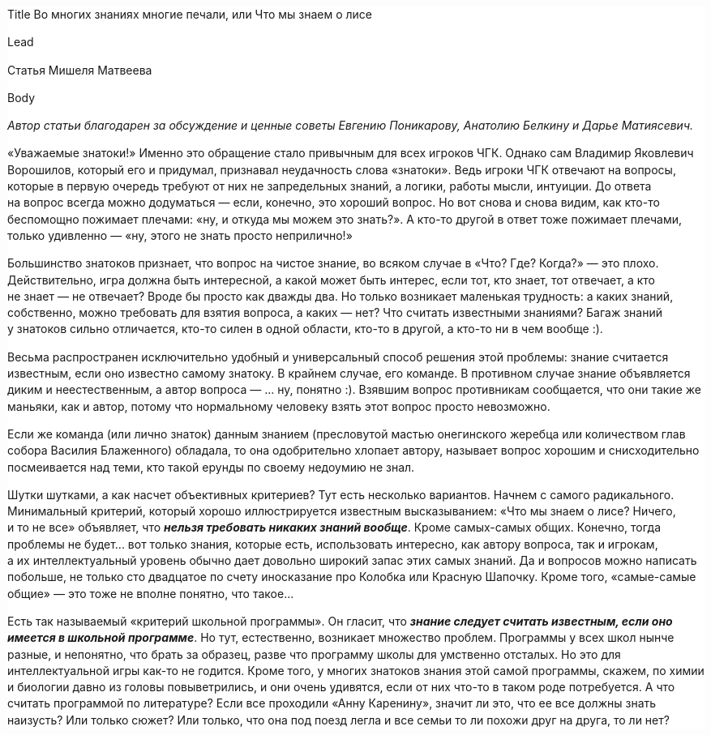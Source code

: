 Title
Во многих знаниях многие печали, или Что мы знаем о лисе

Lead

Статья Мишеля Матвеева

Body

*Автор статьи благодарен за обсуждение и ценные советы Евгению Поникарову, Анатолию Белкину и Дарье Матиясевич.*

&laquo;Уважаемые знатоки!&raquo; Именно это обращение стало привычным для всех игроков ЧГК. Однако сам Владимир Яковлевич Ворошилов, который его и&nbsp;придумал, признавал неудачность слова &laquo;знатоки&raquo;. Ведь игроки ЧГК отвечают на&nbsp;вопросы, которые в&nbsp;первую очередь требуют от&nbsp;них не&nbsp;запредельных знаний, а&nbsp;логики, работы мысли, интуиции. До&nbsp;ответа на&nbsp;вопрос всегда можно додуматься&nbsp;&mdash; если, конечно, это хороший вопрос. Но&nbsp;вот снова и&nbsp;снова видим, как кто-то беспомощно пожимает плечами: &laquo;ну, и&nbsp;откуда мы&nbsp;можем это знать?&raquo;. А&nbsp;кто-то другой в&nbsp;ответ тоже пожимает плечами, только удивленно&nbsp;&mdash; &laquo;ну, этого не&nbsp;знать просто неприлично!&raquo;

Большинство знатоков признает, что вопрос на&nbsp;чистое знание, во&nbsp;всяком случае в&nbsp;&laquo;Что? Где? Когда?&raquo;&nbsp;&mdash; это плохо. Действительно, игра должна быть интересной, а&nbsp;какой может быть интерес, если тот, кто знает, тот отвечает, а&nbsp;кто не&nbsp;знает&nbsp;&mdash; не&nbsp;отвечает? Вроде&nbsp;бы просто как дважды два. Но&nbsp;только возникает маленькая трудность: а&nbsp;каких знаний, собственно, можно требовать для взятия вопроса, а&nbsp;каких&nbsp;&mdash; нет? Что считать известными знаниями? Багаж знаний у&nbsp;знатоков сильно отличается, кто-то силен в&nbsp;одной области, кто-то в&nbsp;другой, а&nbsp;кто-то ни&nbsp;в&nbsp;чем вообще :).

Весьма распространен исключительно удобный и&nbsp;универсальный способ решения этой проблемы: знание считается известным, если оно известно самому знатоку. В&nbsp;крайнем случае, его команде. В&nbsp;противном случае знание объявляется диким и&nbsp;неестественным, а&nbsp;автор вопроса&nbsp;&mdash; ... ну, понятно :). Взявшим вопрос противникам сообщается, что они такие&nbsp;же маньяки, как и&nbsp;автор, потому что нормальному человеку взять этот вопрос просто невозможно.

Если&nbsp;же команда (или лично знаток) данным знанием (пресловутой мастью онегинского жеребца или количеством глав собора Василия Блаженного) обладала, то&nbsp;она одобрительно хлопает автору, называет вопрос хорошим и&nbsp;снисходительно посмеивается над теми, кто такой ерунды по&nbsp;своему недоумию не&nbsp;знал.

Шутки шутками, а&nbsp;как насчет объективных критериев? Тут есть несколько вариантов. Начнем с&nbsp;самого радикального. Минимальный критерий, который хорошо иллюстрируется известным высказыванием: &laquo;Что мы&nbsp;знаем о&nbsp;лисе? Ничего, и&nbsp;то&nbsp;не&nbsp;все&raquo; объявляет, что ***нельзя требовать никаких знаний вообще***. Кроме самых-самых общих. Конечно, тогда проблемы не&nbsp;будет... вот только знания, которые есть, использовать интересно, как автору вопроса, так и&nbsp;игрокам, а&nbsp;их&nbsp;интеллектуальный уровень обычно дает довольно широкий запас этих самых знаний. Да&nbsp;и&nbsp;вопросов можно написать побольше, не&nbsp;только сто двадцатое по&nbsp;счету иносказание про Колобка или Красную Шапочку. Кроме того, &laquo;самые-самые общие&raquo;&nbsp;&mdash; это тоже не&nbsp;вполне понятно, что такое...

Есть так называемый &laquo;критерий школьной программы&raquo;. Он&nbsp;гласит, что ***знание следует считать известным, если оно имеется в&nbsp;школьной программе***. Но&nbsp;тут, естественно, возникает множество проблем. Программы у&nbsp;всех школ нынче разные, и&nbsp;непонятно, что брать за&nbsp;образец, разве что программу школы для умственно отсталых. Но&nbsp;это для интеллектуальной игры как-то не&nbsp;годится. Кроме того, у&nbsp;многих знатоков знания этой самой программы, скажем, по&nbsp;химии и&nbsp;биологии давно из&nbsp;головы повыветрились, и&nbsp;они очень удивятся, если от&nbsp;них что-то в&nbsp;таком роде потребуется. А&nbsp;что считать программой по&nbsp;литературе? Если все проходили &laquo;Анну Каренину&raquo;, значит&nbsp;ли это, что ее&nbsp;все должны знать наизусть? Или только сюжет? Или только, что она под поезд легла и&nbsp;все семьи то&nbsp;ли похожи друг на&nbsp;друга, то&nbsp;ли нет?
